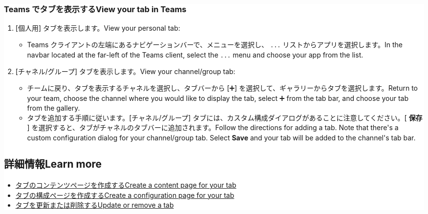 
### <a name="view-your-tab-in-teams"></a><span data-ttu-id="ae71d-221">Teams でタブを表示する</span><span class="sxs-lookup"><span data-stu-id="ae71d-221">View your tab in Teams</span></span>

1. <span data-ttu-id="ae71d-222">[個人用] タブを表示します。</span><span class="sxs-lookup"><span data-stu-id="ae71d-222">View your personal tab:</span></span>
    * <span data-ttu-id="ae71d-223">Teams クライアントの左端にあるナビゲーションバーで、メニューを選択し、 `...` リストからアプリを選択します。</span><span class="sxs-lookup"><span data-stu-id="ae71d-223">In the navbar located at the far-left of the Teams client, select the `...` menu and choose your app from the list.</span></span>

1. <span data-ttu-id="ae71d-224">[チャネル/グループ] タブを表示します。</span><span class="sxs-lookup"><span data-stu-id="ae71d-224">View your channel/group tab:</span></span>
    * <span data-ttu-id="ae71d-225">チームに戻り、タブを表示するチャネルを選択し、タブバーから [➕] を選択して、ギャラリーからタブを選択します。</span><span class="sxs-lookup"><span data-stu-id="ae71d-225">Return to your team, choose the channel where you would like to display the tab, select ➕ from the tab bar, and choose your tab from the gallery.</span></span>
    * <span data-ttu-id="ae71d-226">タブを追加する手順に従います。[チャネル/グループ] タブには、カスタム構成ダイアログがあることに注意してください。[ **保存** ] を選択すると、タブがチャネルのタブバーに追加されます。</span><span class="sxs-lookup"><span data-stu-id="ae71d-226">Follow the directions for adding a tab. Note that there's a custom configuration dialog for your channel/group tab. Select **Save** and your tab will be added to the channel's tab bar.</span></span>

## <a name="learn-more"></a><span data-ttu-id="ae71d-227">詳細情報</span><span class="sxs-lookup"><span data-stu-id="ae71d-227">Learn more</span></span>

* [<span data-ttu-id="ae71d-228">タブのコンテンツページを作成する</span><span class="sxs-lookup"><span data-stu-id="ae71d-228">Create a content page for your tab</span></span>](~/tabs/how-to/create-tab-pages/content-page.md)
* [<span data-ttu-id="ae71d-229">タブの構成ページを作成する</span><span class="sxs-lookup"><span data-stu-id="ae71d-229">Create a configuration page for your tab</span></span>](~/tabs/how-to/create-tab-pages/configuration-page.md)
* [<span data-ttu-id="ae71d-230">タブを更新または削除する</span><span class="sxs-lookup"><span data-stu-id="ae71d-230">Update or remove a tab</span></span>](~/tabs/how-to/create-tab-pages/removal-page.md)
